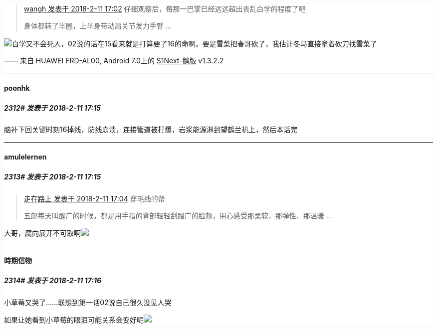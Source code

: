 

<blockquote><a href="httphttps://bbs.saraba1st.com/2b/forum.php?mod=redirect&amp;goto=findpost&amp;pid=38530710&amp;ptid=1581261" target="_blank">wangh 发表于 2018-2-11 17:02</a>
仔细观察后，莓那一巴掌已经远远超出贵乱白学的程度了吧

身体都转了半圈，上半身带动肩关节发力手臂 ...</blockquote>
<img src="https://static.saraba1st.com/image/smiley/face2017/002.png" referrerpolicy="no-referrer">白学又不会死人，02说的话在15看来就是打算要了16的命啊。要是雪菜把春哥砍了，我估计冬马直接拿着砍刀找雪菜了

—— 来自 HUAWEI FRD-AL00, Android 7.0上的 [S1Next-鹅版](https://github.com/ykrank/S1-Next/releases) v1.3.2.2







*****

####  poonhk  
##### 2312#       发表于 2018-2-11 17:15




脑补下回关键时刻16掉线，防线崩溃，连接管道被打爆，岩浆能源淋到望鹤兰机上，然后本话完







*****

####  amulelernen  
##### 2313#       发表于 2018-2-11 17:15



<blockquote><a href="httphttps://bbs.saraba1st.com/2b/forum.php?mod=redirect&amp;goto=findpost&amp;pid=38530733&amp;ptid=1581261" target="_blank">走在路上 发表于 2018-2-11 17:04</a>
穿毛线的帮

五郎每天叫醒广的时候，都是用手指的背部轻轻刮蹭广的脸颊，用心感受那柔软、那弹性、那温暖 ...</blockquote>
大哥，腐向展开不可取啊<img src="https://static.saraba1st.com/image/smiley/face2017/068.png" referrerpolicy="no-referrer">







*****

####  時期信物  
##### 2314#       发表于 2018-2-11 17:16




小草莓又哭了……联想到第一话02说自己很久没见人哭

如果让她看到小草莓的眼泪可能关系会变好呢<img src="https://static.saraba1st.com/image/smiley/face2017/066.png" referrerpolicy="no-referrer">
